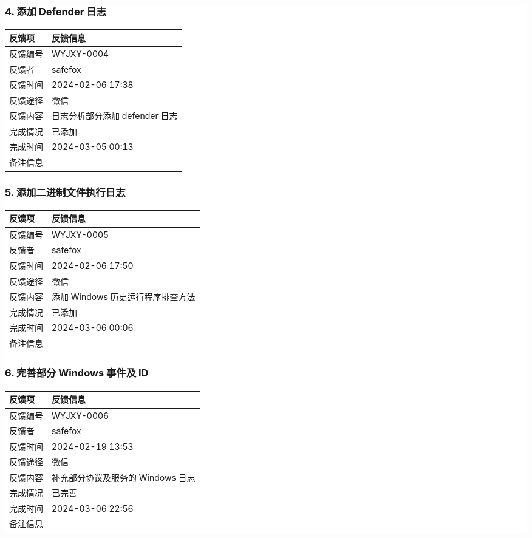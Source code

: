

### 4. 添加 Defender 日志

| 反馈项   | 反馈信息                       |
| :------- | :----------------------------- |
| 反馈编号 | WYJXY-0004                     |
| 反馈者   | safefox                        |
| 反馈时间 | 2024-02-06 17:38               |
| 反馈途径 | 微信                           |
| 反馈内容 | 日志分析部分添加 defender 日志 |
| 完成情况 | 已添加                         |
| 完成时间 | 2024-03-05 00:13               |
| 备注信息 |                                |



### 5. 添加二进制文件执行日志

| 反馈项   | 反馈信息                          |
| :------- | :-------------------------------- |
| 反馈编号 | WYJXY-0005                        |
| 反馈者   | safefox                           |
| 反馈时间 | 2024-02-06 17:50                  |
| 反馈途径 | 微信                              |
| 反馈内容 | 添加 Windows 历史运行程序排查方法 |
| 完成情况 | 已添加                            |
| 完成时间 | 2024-03-06 00:06                  |
| 备注信息 |                                   |



### 6.  完善部分 Windows 事件及 ID

| 反馈项   | 反馈信息                          |
| :------- | :-------------------------------- |
| 反馈编号 | WYJXY-0006                        |
| 反馈者   | safefox                           |
| 反馈时间 | 2024-02-19 13:53                  |
| 反馈途径 | 微信                              |
| 反馈内容 | 补充部分协议及服务的 Windows 日志 |
| 完成情况 | 已完善                            |
| 完成时间 | 2024-03-06 22:56                  |
| 备注信息 |                                   |

